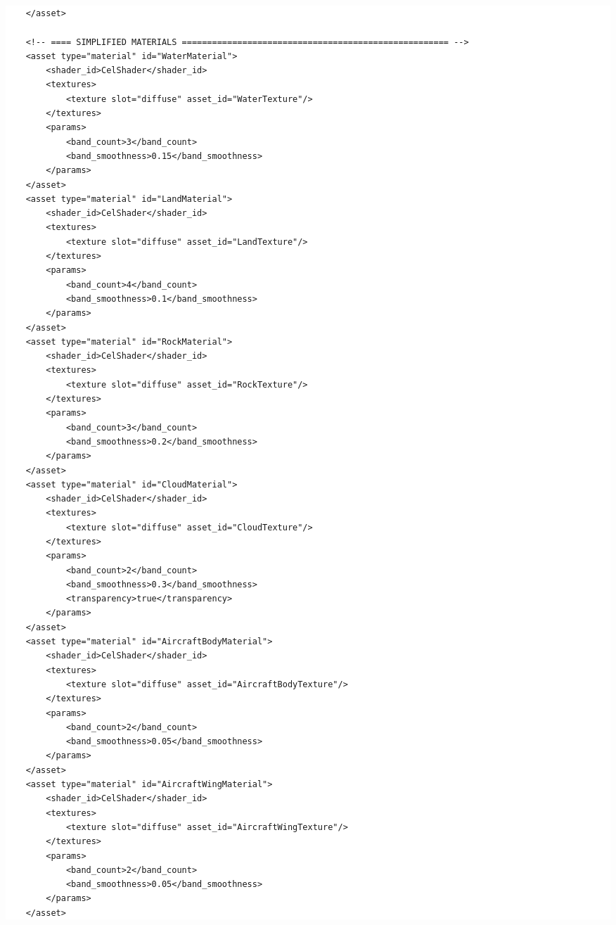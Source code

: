         </asset>

        <!-- ==== SIMPLIFIED MATERIALS ===================================================== -->
        <asset type="material" id="WaterMaterial">
            <shader_id>CelShader</shader_id>
            <textures>
                <texture slot="diffuse" asset_id="WaterTexture"/>
            </textures>
            <params>
                <band_count>3</band_count>
                <band_smoothness>0.15</band_smoothness>
            </params>
        </asset>
        <asset type="material" id="LandMaterial">
            <shader_id>CelShader</shader_id>
            <textures>
                <texture slot="diffuse" asset_id="LandTexture"/>
            </textures>
            <params>
                <band_count>4</band_count>
                <band_smoothness>0.1</band_smoothness>
            </params>
        </asset>
        <asset type="material" id="RockMaterial">
            <shader_id>CelShader</shader_id>
            <textures>
                <texture slot="diffuse" asset_id="RockTexture"/>
            </textures>
            <params>
                <band_count>3</band_count>
                <band_smoothness>0.2</band_smoothness>
            </params>
        </asset>
        <asset type="material" id="CloudMaterial">
            <shader_id>CelShader</shader_id>
            <textures>
                <texture slot="diffuse" asset_id="CloudTexture"/>
            </textures>
            <params>
                <band_count>2</band_count>
                <band_smoothness>0.3</band_smoothness>
                <transparency>true</transparency>
            </params>
        </asset>
        <asset type="material" id="AircraftBodyMaterial">
            <shader_id>CelShader</shader_id>
            <textures>
                <texture slot="diffuse" asset_id="AircraftBodyTexture"/>
            </textures>
            <params>
                <band_count>2</band_count>
                <band_smoothness>0.05</band_smoothness>
            </params>
        </asset>
        <asset type="material" id="AircraftWingMaterial">
            <shader_id>CelShader</shader_id>
            <textures>
                <texture slot="diffuse" asset_id="AircraftWingTexture"/>
            </textures>
            <params>
                <band_count>2</band_count>
                <band_smoothness>0.05</band_smoothness>
            </params>
        </asset>